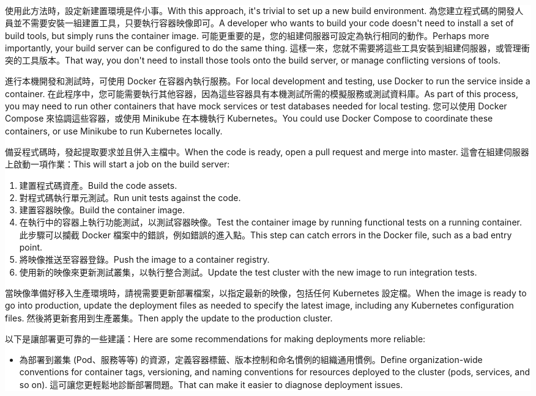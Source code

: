 <span data-ttu-id="2cc9b-164">使用此方法時，設定新建置環境是件小事。</span><span class="sxs-lookup"><span data-stu-id="2cc9b-164">With this approach, it's trivial to set up a new build environment.</span></span> <span data-ttu-id="2cc9b-165">為您建立程式碼的開發人員並不需要安裝一組建置工具，只要執行容器映像即可。</span><span class="sxs-lookup"><span data-stu-id="2cc9b-165">A developer who wants to build your code doesn't need to install a set of build tools, but simply runs the container image.</span></span> <span data-ttu-id="2cc9b-166">可能更重要的是，您的組建伺服器可設定為執行相同的動作。</span><span class="sxs-lookup"><span data-stu-id="2cc9b-166">Perhaps more importantly, your build server can be configured to do the same thing.</span></span> <span data-ttu-id="2cc9b-167">這樣一來，您就不需要將這些工具安裝到組建伺服器，或管理衝突的工具版本。</span><span class="sxs-lookup"><span data-stu-id="2cc9b-167">That way, you don't need to install those tools onto the build server, or manage conflicting versions of tools.</span></span>

<span data-ttu-id="2cc9b-168">進行本機開發和測試時，可使用 Docker 在容器內執行服務。</span><span class="sxs-lookup"><span data-stu-id="2cc9b-168">For local development and testing, use Docker to run the service inside a container.</span></span> <span data-ttu-id="2cc9b-169">在此程序中，您可能需要執行其他容器，因為這些容器具有本機測試所需的模擬服務或測試資料庫。</span><span class="sxs-lookup"><span data-stu-id="2cc9b-169">As part of this process, you may need to run other containers that have mock services or test databases needed for local testing.</span></span> <span data-ttu-id="2cc9b-170">您可以使用 Docker Compose 來協調這些容器，或使用 Minikube 在本機執行 Kubernetes。</span><span class="sxs-lookup"><span data-stu-id="2cc9b-170">You could use Docker Compose to coordinate these containers, or use Minikube to run Kubernetes locally.</span></span>

<span data-ttu-id="2cc9b-171">備妥程式碼時，發起提取要求並且併入主檔中。</span><span class="sxs-lookup"><span data-stu-id="2cc9b-171">When the code is ready, open a pull request and merge into master.</span></span> <span data-ttu-id="2cc9b-172">這會在組建伺服器上啟動一項作業：</span><span class="sxs-lookup"><span data-stu-id="2cc9b-172">This will start a job on the build server:</span></span>

1. <span data-ttu-id="2cc9b-173">建置程式碼資產。</span><span class="sxs-lookup"><span data-stu-id="2cc9b-173">Build the code assets.</span></span>
2. <span data-ttu-id="2cc9b-174">對程式碼執行單元測試。</span><span class="sxs-lookup"><span data-stu-id="2cc9b-174">Run unit tests against the code.</span></span>
3. <span data-ttu-id="2cc9b-175">建置容器映像。</span><span class="sxs-lookup"><span data-stu-id="2cc9b-175">Build the container image.</span></span>
4. <span data-ttu-id="2cc9b-176">在執行中的容器上執行功能測試，以測試容器映像。</span><span class="sxs-lookup"><span data-stu-id="2cc9b-176">Test the container image by running functional tests on a running container.</span></span> <span data-ttu-id="2cc9b-177">此步驟可以攔截 Docker 檔案中的錯誤，例如錯誤的進入點。</span><span class="sxs-lookup"><span data-stu-id="2cc9b-177">This step can catch errors in the Docker file, such as a bad entry point.</span></span>
5. <span data-ttu-id="2cc9b-178">將映像推送至容器登錄。</span><span class="sxs-lookup"><span data-stu-id="2cc9b-178">Push the image to a container registry.</span></span>
6. <span data-ttu-id="2cc9b-179">使用新的映像來更新測試叢集，以執行整合測試。</span><span class="sxs-lookup"><span data-stu-id="2cc9b-179">Update the test cluster with the new image to run integration tests.</span></span>

<span data-ttu-id="2cc9b-180">當映像準備好移入生產環境時，請視需要更新部署檔案，以指定最新的映像，包括任何 Kubernetes 設定檔。</span><span class="sxs-lookup"><span data-stu-id="2cc9b-180">When the image is ready to go into production, update the deployment files as needed to specify the latest image, including any Kubernetes configuration files.</span></span> <span data-ttu-id="2cc9b-181">然後將更新套用到生產叢集。</span><span class="sxs-lookup"><span data-stu-id="2cc9b-181">Then apply the update to the production cluster.</span></span>

<span data-ttu-id="2cc9b-182">以下是讓部署更可靠的一些建議：</span><span class="sxs-lookup"><span data-stu-id="2cc9b-182">Here are some recommendations for making deployments more reliable:</span></span>

- <span data-ttu-id="2cc9b-183">為部署到叢集 (Pod、服務等等) 的資源，定義容器標籤、版本控制和命名慣例的組織通用慣例。</span><span class="sxs-lookup"><span data-stu-id="2cc9b-183">Define organization-wide conventions for container tags, versioning, and naming conventions for resources deployed to the cluster (pods, services, and so on).</span></span> <span data-ttu-id="2cc9b-184">這可讓您更輕鬆地診斷部署問題。</span><span class="sxs-lookup"><span data-stu-id="2cc9b-184">That can make it easier to diagnose deployment issues.</span></span>
